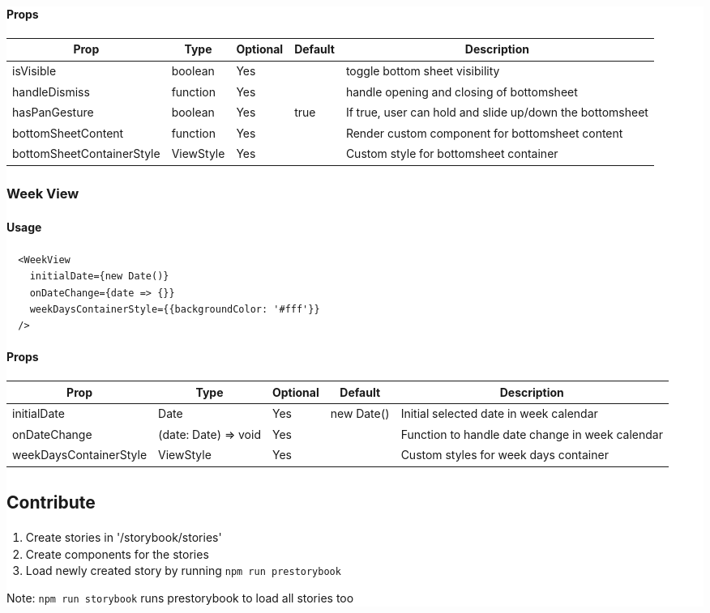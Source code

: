 #### Props

| Prop                      | Type      | Optional | Default | Description                                              |
| ------------------------- | --------- | -------- | ------- | -------------------------------------------------------- |
| isVisible                 | boolean   | Yes      |         | toggle bottom sheet visibility                           |
| handleDismiss             | function  | Yes      |         | handle opening and closing of bottomsheet                |
| hasPanGesture             | boolean   | Yes      | true    | If true, user can hold and slide up/down the bottomsheet |
| bottomSheetContent        | function  | Yes      |         | Render custom component for bottomsheet content          |
| bottomSheetContainerStyle | ViewStyle | Yes      |         | Custom style for bottomsheet container                   |

### Week View

#### Usage

```
  <WeekView
    initialDate={new Date()}
    onDateChange={date => {}}
    weekDaysContainerStyle={{backgroundColor: '#fff'}}
  />
```

#### Props

| Prop                   | Type                 | Optional | Default    | Description                                     |
| ---------------------- | -------------------- | -------- | ---------- | ----------------------------------------------- |
| initialDate            | Date                 | Yes      | new Date() | Initial selected date in week calendar          |
| onDateChange           | (date: Date) => void | Yes      |            | Function to handle date change in week calendar |
| weekDaysContainerStyle | ViewStyle            | Yes      |            | Custom styles for week days container           |

## Contribute

1. Create stories in '/storybook/stories'
2. Create components for the stories
3. Load newly created story by running
   `npm run prestorybook`

Note: `npm run storybook` runs prestorybook to load all stories too
